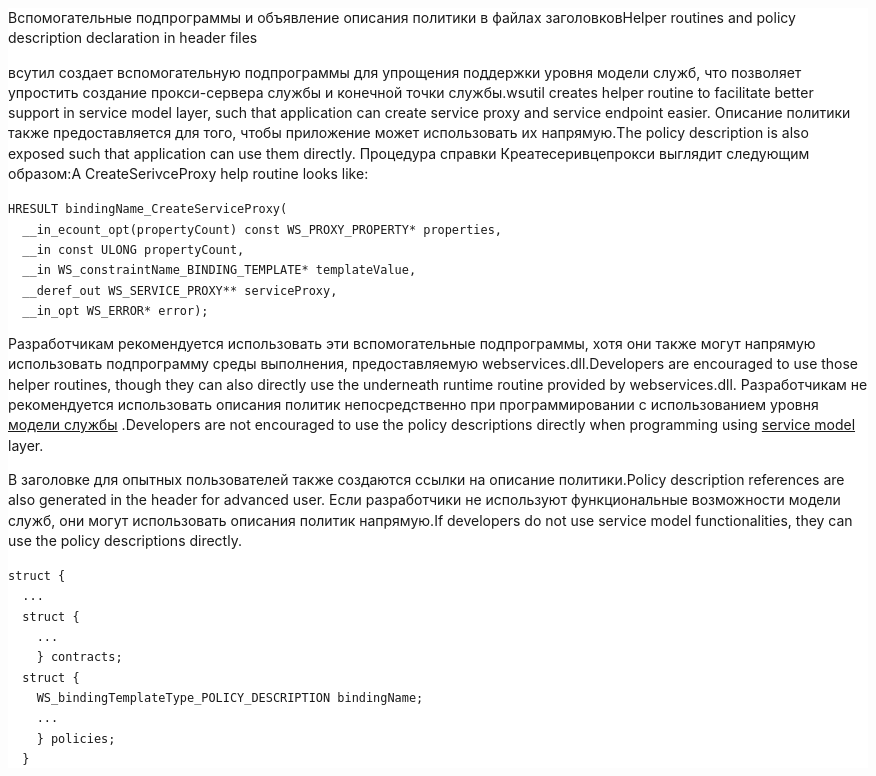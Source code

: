<span data-ttu-id="b3bbf-160">Вспомогательные подпрограммы и объявление описания политики в файлах заголовков</span><span class="sxs-lookup"><span data-stu-id="b3bbf-160">Helper routines and policy description declaration in header files</span></span>

<span data-ttu-id="b3bbf-161">всутил создает вспомогательную подпрограммы для упрощения поддержки уровня модели служб, что позволяет упростить создание прокси-сервера службы и конечной точки службы.</span><span class="sxs-lookup"><span data-stu-id="b3bbf-161">wsutil creates helper routine to facilitate better support in service model layer, such that application can create service proxy and service endpoint easier.</span></span> <span data-ttu-id="b3bbf-162">Описание политики также предоставляется для того, чтобы приложение может использовать их напрямую.</span><span class="sxs-lookup"><span data-stu-id="b3bbf-162">The policy description is also exposed such that application can use them directly.</span></span> <span data-ttu-id="b3bbf-163">Процедура справки Креатесеривцепрокси выглядит следующим образом:</span><span class="sxs-lookup"><span data-stu-id="b3bbf-163">A CreateSerivceProxy help routine looks like:</span></span>

``` syntax
HRESULT bindingName_CreateServiceProxy(
  __in_ecount_opt(propertyCount) const WS_PROXY_PROPERTY* properties,
  __in const ULONG propertyCount,
  __in WS_constraintName_BINDING_TEMPLATE* templateValue,
  __deref_out WS_SERVICE_PROXY** serviceProxy,
  __in_opt WS_ERROR* error);
```

<span data-ttu-id="b3bbf-164">Разработчикам рекомендуется использовать эти вспомогательные подпрограммы, хотя они также могут напрямую использовать подпрограмму среды выполнения, предоставляемую webservices.dll.</span><span class="sxs-lookup"><span data-stu-id="b3bbf-164">Developers are encouraged to use those helper routines, though they can also directly use the underneath runtime routine provided by webservices.dll.</span></span> <span data-ttu-id="b3bbf-165">Разработчикам не рекомендуется использовать описания политик непосредственно при программировании с использованием уровня [модели службы](service-model-layer-overview.md) .</span><span class="sxs-lookup"><span data-stu-id="b3bbf-165">Developers are not encouraged to use the policy descriptions directly when programming using [service model](service-model-layer-overview.md) layer.</span></span>

<span data-ttu-id="b3bbf-166">В заголовке для опытных пользователей также создаются ссылки на описание политики.</span><span class="sxs-lookup"><span data-stu-id="b3bbf-166">Policy description references are also generated in the header for advanced user.</span></span> <span data-ttu-id="b3bbf-167">Если разработчики не используют функциональные возможности модели служб, они могут использовать описания политик напрямую.</span><span class="sxs-lookup"><span data-stu-id="b3bbf-167">If developers do not use service model functionalities, they can use the policy descriptions directly.</span></span>

``` syntax
struct {
  ...
  struct {
    ...
    } contracts;
  struct {
    WS_bindingTemplateType_POLICY_DESCRIPTION bindingName;
    ...
    } policies;
  }
```
